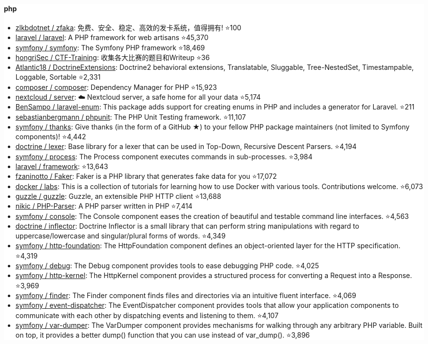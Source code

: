 #### php
* [zlkbdotnet / zfaka](https://github.com/zlkbdotnet/zfaka): 免费、安全、稳定、高效的发卡系统，值得拥有! :star:100
* [laravel / laravel](https://github.com/laravel/laravel): A PHP framework for web artisans :star:45,370
* [symfony / symfony](https://github.com/symfony/symfony): The Symfony PHP framework :star:18,469
* [hongriSec / CTF-Training](https://github.com/hongriSec/CTF-Training): 收集各大比赛的题目和Writeup :star:36
* [Atlantic18 / DoctrineExtensions](https://github.com/Atlantic18/DoctrineExtensions): Doctrine2 behavioral extensions, Translatable, Sluggable, Tree-NestedSet, Timestampable, Loggable, Sortable :star:2,331
* [composer / composer](https://github.com/composer/composer): Dependency Manager for PHP :star:15,923
* [nextcloud / server](https://github.com/nextcloud/server): ☁️
Nextcloud server, a safe home for all your data :star:5,174
* [BenSampo / laravel-enum](https://github.com/BenSampo/laravel-enum): This package adds support for creating enums in PHP and includes a generator for Laravel. :star:211
* [sebastianbergmann / phpunit](https://github.com/sebastianbergmann/phpunit): The PHP Unit Testing framework. :star:11,107
* [symfony / thanks](https://github.com/symfony/thanks): Give thanks (in the form of a GitHub ★) to your fellow PHP package maintainers (not limited to Symfony components)! :star:4,442
* [doctrine / lexer](https://github.com/doctrine/lexer): Base library for a lexer that can be used in Top-Down, Recursive Descent Parsers. :star:4,194
* [symfony / process](https://github.com/symfony/process): The Process component executes commands in sub-processes. :star:3,984
* [laravel / framework](https://github.com/laravel/framework):  :star:13,643
* [fzaninotto / Faker](https://github.com/fzaninotto/Faker): Faker is a PHP library that generates fake data for you :star:17,072
* [docker / labs](https://github.com/docker/labs): This is a collection of tutorials for learning how to use Docker with various tools. Contributions welcome. :star:6,073
* [guzzle / guzzle](https://github.com/guzzle/guzzle): Guzzle, an extensible PHP HTTP client :star:13,688
* [nikic / PHP-Parser](https://github.com/nikic/PHP-Parser): A PHP parser written in PHP :star:7,414
* [symfony / console](https://github.com/symfony/console): The Console component eases the creation of beautiful and testable command line interfaces. :star:4,563
* [doctrine / inflector](https://github.com/doctrine/inflector): Doctrine Inflector is a small library that can perform string manipulations with regard to uppercase/lowercase and singular/plural forms of words. :star:4,349
* [symfony / http-foundation](https://github.com/symfony/http-foundation): The HttpFoundation component defines an object-oriented layer for the HTTP specification. :star:4,319
* [symfony / debug](https://github.com/symfony/debug): The Debug component provides tools to ease debugging PHP code. :star:4,025
* [symfony / http-kernel](https://github.com/symfony/http-kernel): The HttpKernel component provides a structured process for converting a Request into a Response. :star:3,969
* [symfony / finder](https://github.com/symfony/finder): The Finder component finds files and directories via an intuitive fluent interface. :star:4,069
* [symfony / event-dispatcher](https://github.com/symfony/event-dispatcher): The EventDispatcher component provides tools that allow your application components to communicate with each other by dispatching events and listening to them. :star:4,107
* [symfony / var-dumper](https://github.com/symfony/var-dumper): The VarDumper component provides mechanisms for walking through any arbitrary PHP variable. Built on top, it provides a better dump() function that you can use instead of var_dump(). :star:3,896
